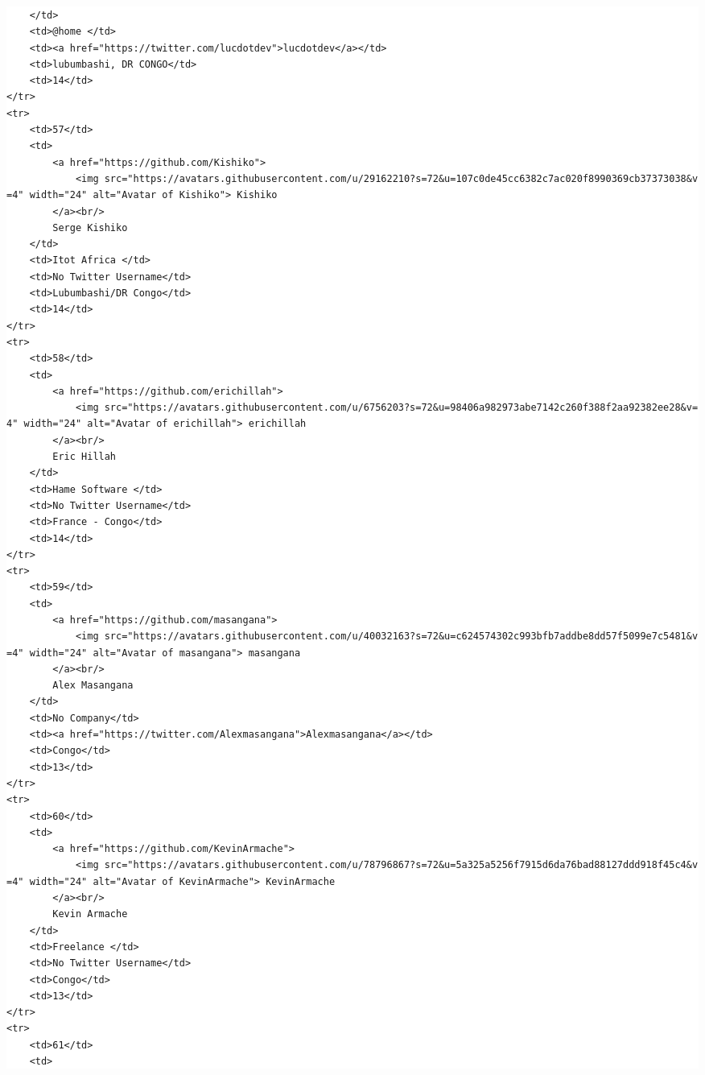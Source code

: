 		</td>
		<td>@home </td>
		<td><a href="https://twitter.com/lucdotdev">lucdotdev</a></td>
		<td>lubumbashi, DR CONGO</td>
		<td>14</td>
	</tr>
	<tr>
		<td>57</td>
		<td>
			<a href="https://github.com/Kishiko">
				<img src="https://avatars.githubusercontent.com/u/29162210?s=72&u=107c0de45cc6382c7ac020f8990369cb37373038&v=4" width="24" alt="Avatar of Kishiko"> Kishiko
			</a><br/>
			Serge Kishiko
		</td>
		<td>Itot Africa </td>
		<td>No Twitter Username</td>
		<td>Lubumbashi/DR Congo</td>
		<td>14</td>
	</tr>
	<tr>
		<td>58</td>
		<td>
			<a href="https://github.com/erichillah">
				<img src="https://avatars.githubusercontent.com/u/6756203?s=72&u=98406a982973abe7142c260f388f2aa92382ee28&v=4" width="24" alt="Avatar of erichillah"> erichillah
			</a><br/>
			Eric Hillah
		</td>
		<td>Hame Software </td>
		<td>No Twitter Username</td>
		<td>France - Congo</td>
		<td>14</td>
	</tr>
	<tr>
		<td>59</td>
		<td>
			<a href="https://github.com/masangana">
				<img src="https://avatars.githubusercontent.com/u/40032163?s=72&u=c624574302c993bfb7addbe8dd57f5099e7c5481&v=4" width="24" alt="Avatar of masangana"> masangana
			</a><br/>
			Alex Masangana
		</td>
		<td>No Company</td>
		<td><a href="https://twitter.com/Alexmasangana">Alexmasangana</a></td>
		<td>Congo</td>
		<td>13</td>
	</tr>
	<tr>
		<td>60</td>
		<td>
			<a href="https://github.com/KevinArmache">
				<img src="https://avatars.githubusercontent.com/u/78796867?s=72&u=5a325a5256f7915d6da76bad88127ddd918f45c4&v=4" width="24" alt="Avatar of KevinArmache"> KevinArmache
			</a><br/>
			Kevin Armache
		</td>
		<td>Freelance </td>
		<td>No Twitter Username</td>
		<td>Congo</td>
		<td>13</td>
	</tr>
	<tr>
		<td>61</td>
		<td>